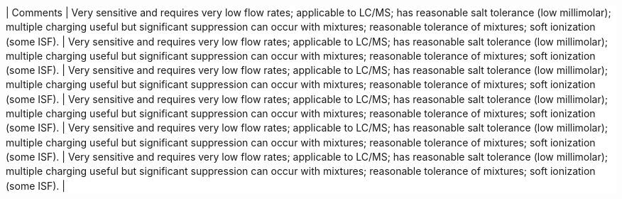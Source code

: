 | Comments                   | Very sensitive and requires very low flow rates; applicable to LC/MS; has reasonable salt  tolerance (low millimolar); multiple charging useful but significant suppression can occur with  mixtures; reasonable tolerance of mixtures; soft ionization (some ISF).                                   | Very sensitive and requires very low flow rates; applicable to LC/MS; has reasonable salt  tolerance (low millimolar); multiple charging useful but significant suppression can occur with  mixtures; reasonable tolerance of mixtures; soft ionization (some ISF).                                   | Very sensitive and requires very low flow rates; applicable to LC/MS; has reasonable salt  tolerance (low millimolar); multiple charging useful but significant suppression can occur with  mixtures; reasonable tolerance of mixtures; soft ionization (some ISF).                                   | Very sensitive and requires very low flow rates; applicable to LC/MS; has reasonable salt  tolerance (low millimolar); multiple charging useful but significant suppression can occur with  mixtures; reasonable tolerance of mixtures; soft ionization (some ISF).                                   | Very sensitive and requires very low flow rates; applicable to LC/MS; has reasonable salt  tolerance (low millimolar); multiple charging useful but significant suppression can occur with  mixtures; reasonable tolerance of mixtures; soft ionization (some ISF).                                   | Very sensitive and requires very low flow rates; applicable to LC/MS; has reasonable salt  tolerance (low millimolar); multiple charging useful but significant suppression can occur with  mixtures; reasonable tolerance of mixtures; soft ionization (some ISF).                                   |
